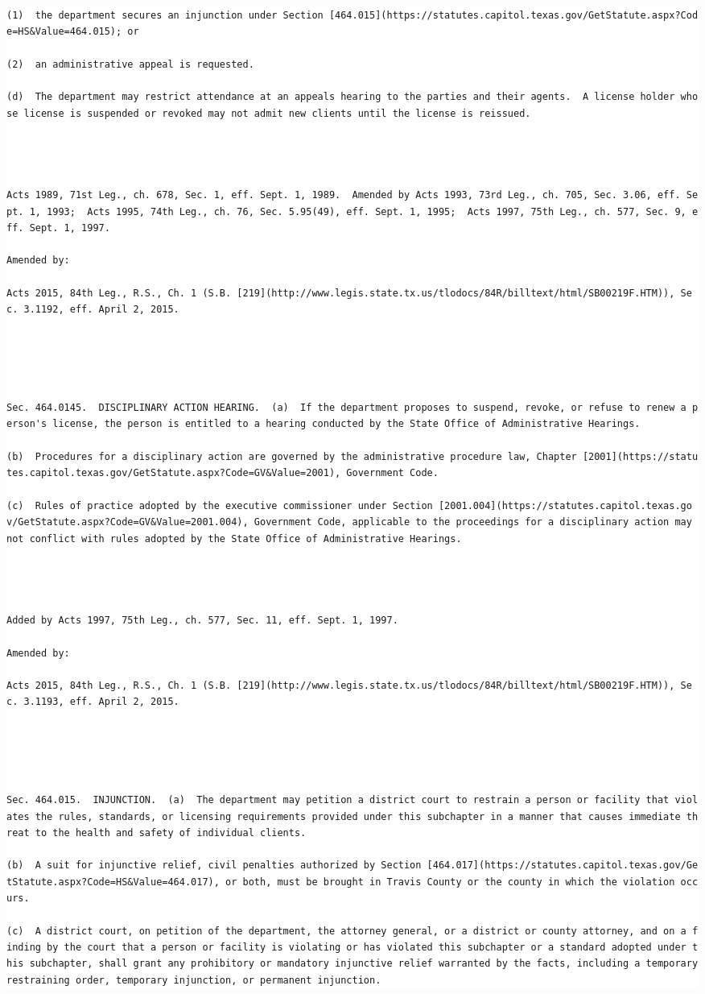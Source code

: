     (1)  the department secures an injunction under Section [464.015](https://statutes.capitol.texas.gov/GetStatute.aspx?Code=HS&Value=464.015); or
    
    (2)  an administrative appeal is requested.
    
    (d)  The department may restrict attendance at an appeals hearing to the parties and their agents.  A license holder whose license is suspended or revoked may not admit new clients until the license is reissued.
    
    
    
    
    Acts 1989, 71st Leg., ch. 678, Sec. 1, eff. Sept. 1, 1989.  Amended by Acts 1993, 73rd Leg., ch. 705, Sec. 3.06, eff. Sept. 1, 1993;  Acts 1995, 74th Leg., ch. 76, Sec. 5.95(49), eff. Sept. 1, 1995;  Acts 1997, 75th Leg., ch. 577, Sec. 9, eff. Sept. 1, 1997.
    
    Amended by: 
    
    Acts 2015, 84th Leg., R.S., Ch. 1 (S.B. [219](http://www.legis.state.tx.us/tlodocs/84R/billtext/html/SB00219F.HTM)), Sec. 3.1192, eff. April 2, 2015.
    
    
    
    
    
    Sec. 464.0145.  DISCIPLINARY ACTION HEARING.  (a)  If the department proposes to suspend, revoke, or refuse to renew a person's license, the person is entitled to a hearing conducted by the State Office of Administrative Hearings.
    
    (b)  Procedures for a disciplinary action are governed by the administrative procedure law, Chapter [2001](https://statutes.capitol.texas.gov/GetStatute.aspx?Code=GV&Value=2001), Government Code.
    
    (c)  Rules of practice adopted by the executive commissioner under Section [2001.004](https://statutes.capitol.texas.gov/GetStatute.aspx?Code=GV&Value=2001.004), Government Code, applicable to the proceedings for a disciplinary action may not conflict with rules adopted by the State Office of Administrative Hearings.
    
    
    
    
    Added by Acts 1997, 75th Leg., ch. 577, Sec. 11, eff. Sept. 1, 1997.
    
    Amended by: 
    
    Acts 2015, 84th Leg., R.S., Ch. 1 (S.B. [219](http://www.legis.state.tx.us/tlodocs/84R/billtext/html/SB00219F.HTM)), Sec. 3.1193, eff. April 2, 2015.
    
    
    
    
    
    Sec. 464.015.  INJUNCTION.  (a)  The department may petition a district court to restrain a person or facility that violates the rules, standards, or licensing requirements provided under this subchapter in a manner that causes immediate threat to the health and safety of individual clients.
    
    (b)  A suit for injunctive relief, civil penalties authorized by Section [464.017](https://statutes.capitol.texas.gov/GetStatute.aspx?Code=HS&Value=464.017), or both, must be brought in Travis County or the county in which the violation occurs.
    
    (c)  A district court, on petition of the department, the attorney general, or a district or county attorney, and on a finding by the court that a person or facility is violating or has violated this subchapter or a standard adopted under this subchapter, shall grant any prohibitory or mandatory injunctive relief warranted by the facts, including a temporary restraining order, temporary injunction, or permanent injunction.
    